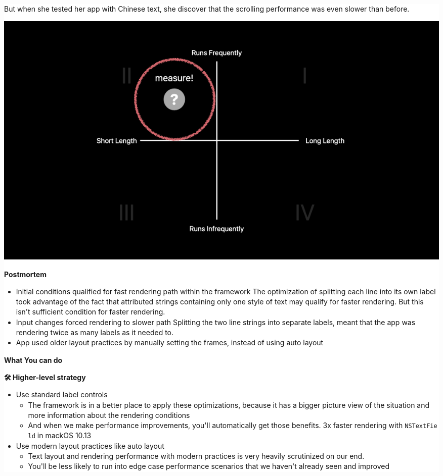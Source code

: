But when she tested her app with Chinese text, she discover that the scrolling performance was even slower than before.

![/WWDC2017/images/Efficient-Interactions-with-Frameworks/Untitled%2028.png](/WWDC2017/images/Efficient-Interactions-with-Frameworks/Untitled%2028.png)

**Postmortem**

- Initial conditions qualified for fast rendering path within the framework
The optimization of splitting each line into its own label took advantage of the fact that attributed strings containing only one style of text may qualify for faster rendering. But this isn't sufficient condition for faster rendering.
- Input changes forced rendering to slower path
Splitting the two line strings into separate labels, meant that the app was rendering twice as many labels as it needed to.
- App used older layout practices by manually setting the frames, instead of using auto layout

**What You can do**

**🛠 Higher-level strategy**

- Use standard label controls
    - The framework is in a better place to apply these optimizations, because it has a bigger picture view of the situation and more information about the rendering conditions
    - And when we make performance improvements, you'll automatically get those benefits.
    3x faster rendering with `NSTextField` in mackOS 10.13
- Use modern layout practices like auto layout
    - Text layout and rendering performance with modern practices is very heavily scrutinized on our end.
    - You'll be less likely to run into edge case performance scenarios that we haven't already seen and improved
